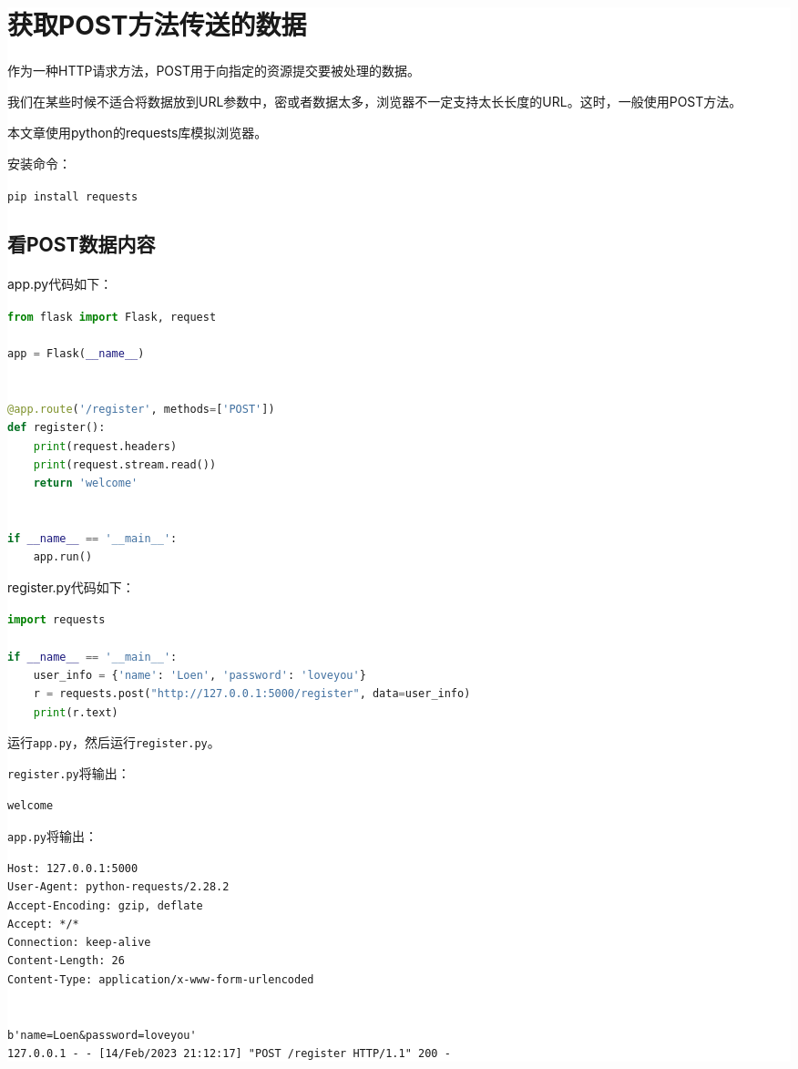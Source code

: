 # 获取POST方法传送的数据

作为一种HTTP请求方法，POST用于向指定的资源提交要被处理的数据。

我们在某些时候不适合将数据放到URL参数中，密或者数据太多，浏览器不一定支持太长长度的URL。这时，一般使用POST方法。

本文章使用python的requests库模拟浏览器。

安装命令：

```batch
pip install requests
```

## 看POST数据内容

app.py代码如下：

```python
from flask import Flask, request

app = Flask(__name__)


@app.route('/register', methods=['POST'])
def register():
    print(request.headers)
    print(request.stream.read())
    return 'welcome'


if __name__ == '__main__':
    app.run()
```

register.py代码如下：

```python
import requests

if __name__ == '__main__':
    user_info = {'name': 'Loen', 'password': 'loveyou'}
    r = requests.post("http://127.0.0.1:5000/register", data=user_info)
    print(r.text)
```

运行`app.py`，然后运行`register.py`。

`register.py`将输出：

```
welcome
```

`app.py`将输出：

```
Host: 127.0.0.1:5000
User-Agent: python-requests/2.28.2
Accept-Encoding: gzip, deflate
Accept: */*
Connection: keep-alive
Content-Length: 26
Content-Type: application/x-www-form-urlencoded


b'name=Loen&password=loveyou'
127.0.0.1 - - [14/Feb/2023 21:12:17] "POST /register HTTP/1.1" 200 -
```
